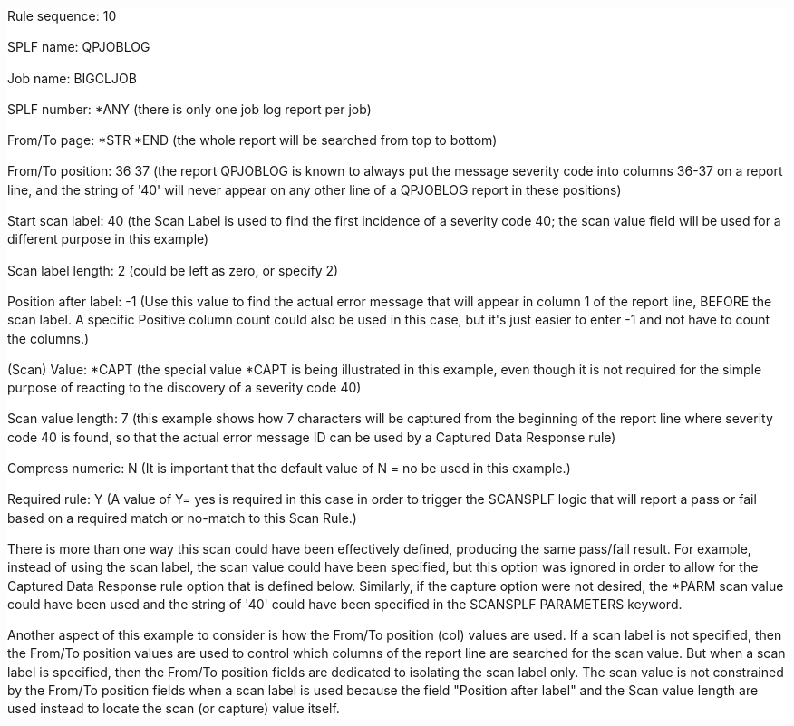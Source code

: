 Rule sequence: 10

SPLF name: QPJOBLOG

Job name: BIGCLJOB

SPLF number: \*ANY (there is only one job log report per job)

From/To page: \*STR \*END (the whole report will be searched from top to
bottom)

From/To position: 36 37 (the report QPJOBLOG is known to always put the
message severity code into columns 36-37 on a report line, and the
string of '40' will never appear on any other line of a QPJOBLOG
report in these positions)

Start scan label: 40 (the Scan Label is used to find the first incidence
of a severity code 40; the scan value field will be used for a different
purpose in this example)

Scan label length: 2 (could be left as zero, or specify 2)

Position after label: -1 (Use this value to find the actual error
message that will appear in column 1 of the report line, BEFORE the scan
label. A specific Positive column count could also be used in this case,
but it's just easier to enter -1 and not have to count the columns.)

(Scan) Value: \*CAPT (the special value \*CAPT is being illustrated in
this example, even though it is not required for the simple purpose of
reacting to the discovery of a severity code 40)

Scan value length: 7 (this example shows how 7 characters will be
captured from the beginning of the report line where severity code 40 is
found, so that the actual error message ID can be used by a Captured
Data Response rule)

Compress numeric: N (It is important that the default value of N = no be
used in this example.)

Required rule: Y (A value of Y= yes is required in this case in order to
trigger the SCANSPLF logic that will report a pass or fail based on a
required match or no-match to this Scan Rule.)

There is more than one way this scan could have been effectively
defined, producing the same pass/fail result. For example, instead of
using the scan label, the scan value could have been specified, but this
option was ignored in order to allow for the Captured Data Response rule
option that is defined below. Similarly, if the capture option were not
desired, the \*PARM scan value could have been used and the string of
'40' could have been specified in the SCANSPLF PARAMETERS keyword.

Another aspect of this example to consider is how the From/To position
(col) values are used. If a scan label is not specified, then the
From/To position values are used to control which columns of the report
line are searched for the scan value. But when a scan label is
specified, then the From/To position fields are dedicated to isolating
the scan label only. The scan value is not constrained by the From/To
position fields when a scan label is used because the field "Position
after label" and the Scan value length are used instead to locate the
scan (or capture) value itself.
